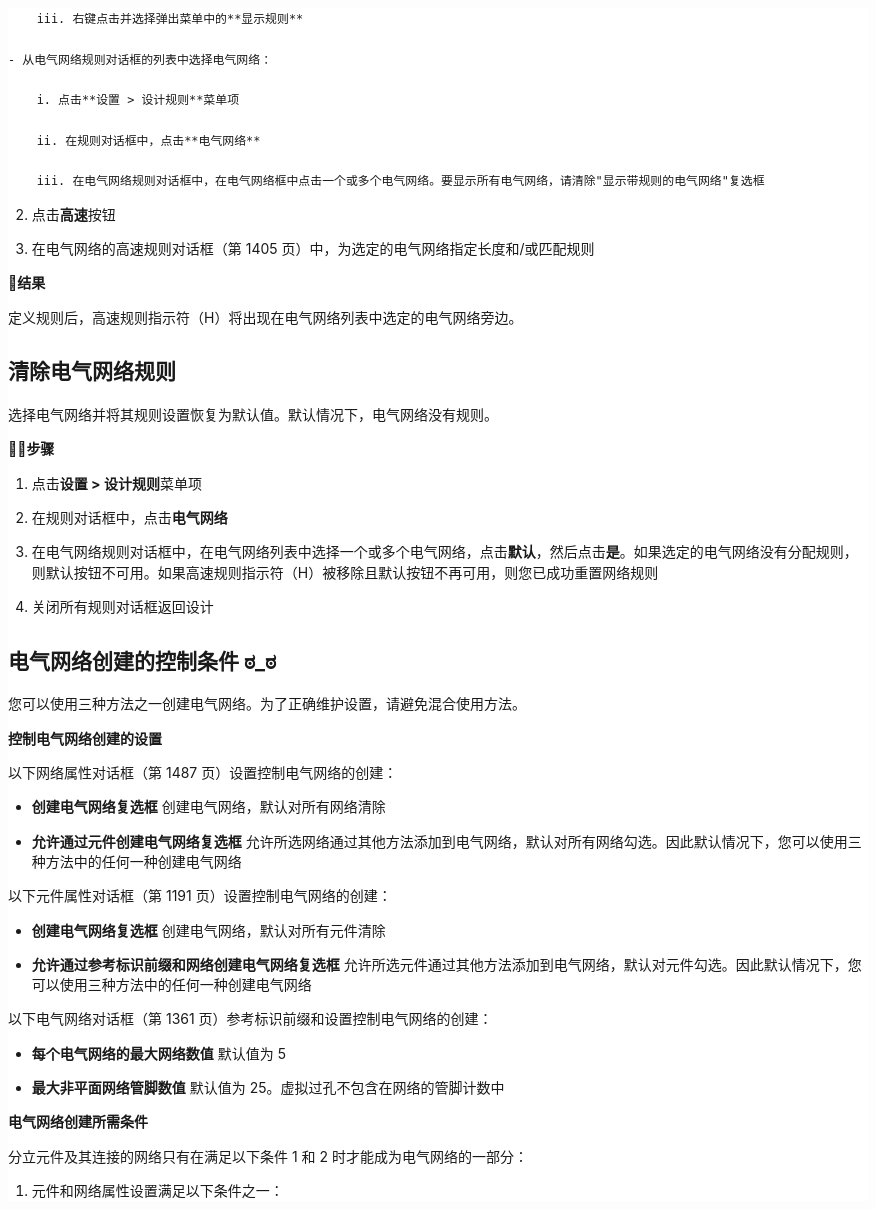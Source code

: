 		iii. 右键点击并选择弹出菜单中的**显示规则**

	- 从电气网络规则对话框的列表中选择电气网络：

		i. 点击**设置 > 设计规则**菜单项

		ii. 在规则对话框中，点击**电气网络**

		iii. 在电气网络规则对话框中，在电气网络框中点击一个或多个电气网络。要显示所有电气网络，请清除"显示带规则的电气网络"复选框

2. 点击**高速**按钮

3. 在电气网络的高速规则对话框（第 1405 页）中，为选定的电气网络指定长度和/或匹配规则

👀‍**结果**

定义规则后，高速规则指示符（H）将出现在电气网络列表中选定的电气网络旁边。

## 清除电气网络规则

选择电气网络并将其规则设置恢复为默认值。默认情况下，电气网络没有规则。

🏃‍♂️‍**步骤**

1. 点击**设置 > 设计规则**菜单项

2. 在规则对话框中，点击**电气网络**

3. 在电气网络规则对话框中，在电气网络列表中选择一个或多个电气网络，点击**默认**，然后点击**是**。如果选定的电气网络没有分配规则，则默认按钮不可用。如果高速规则指示符（H）被移除且默认按钮不再可用，则您已成功重置网络规则

4. 关闭所有规则对话框返回设计

## 电气网络创建的控制条件 ಠ_ಠ

您可以使用三种方法之一创建电气网络。为了正确维护设置，请避免混合使用方法。

**控制电气网络创建的设置**

以下网络属性对话框（第 1487 页）设置控制电气网络的创建：

- **创建电气网络复选框** 创建电气网络，默认对所有网络清除

- **允许通过元件创建电气网络复选框** 允许所选网络通过其他方法添加到电气网络，默认对所有网络勾选。因此默认情况下，您可以使用三种方法中的任何一种创建电气网络

以下元件属性对话框（第 1191 页）设置控制电气网络的创建：

- **创建电气网络复选框** 创建电气网络，默认对所有元件清除

- **允许通过参考标识前缀和网络创建电气网络复选框** 允许所选元件通过其他方法添加到电气网络，默认对元件勾选。因此默认情况下，您可以使用三种方法中的任何一种创建电气网络

以下电气网络对话框（第 1361 页）参考标识前缀和设置控制电气网络的创建：

- **每个电气网络的最大网络数值** 默认值为 5

- **最大非平面网络管脚数值** 默认值为 25。虚拟过孔不包含在网络的管脚计数中

**电气网络创建所需条件**

分立元件及其连接的网络只有在满足以下条件 1 和 2 时才能成为电气网络的一部分：

1. 元件和网络属性设置满足以下条件之一：
